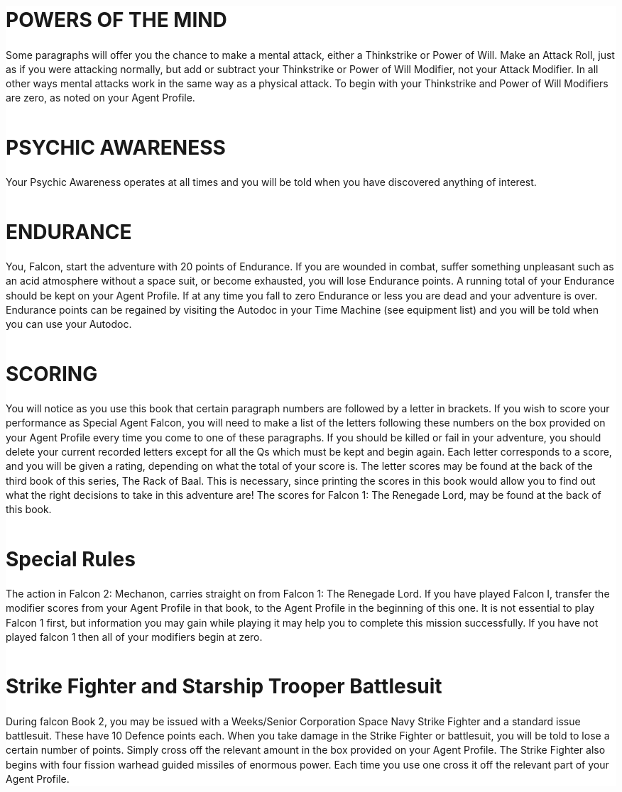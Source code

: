 # POWERS OF THE MIND
Some paragraphs will offer you the chance to make a mental attack, either a Thinkstrike or Power of Will. Make an Attack Roll, just as if you were attacking normally, but add or subtract your Thinkstrike or Power of Will Modifier, not your Attack
Modifier. In all other ways mental attacks work in the same way as a physical attack. To begin with your Thinkstrike and Power of Will Modifiers are zero, as noted on your Agent Profile.

# PSYCHIC AWARENESS
Your Psychic Awareness operates at all times and you will be told when you have discovered anything of interest.

# ENDURANCE
You, Falcon, start the adventure with 20 points of Endurance. If you are wounded in combat, suffer something unpleasant such as an acid atmosphere without a space suit, or become exhausted, you will lose Endurance points. A running total of your Endurance should be kept on your Agent Profile. If at any time you fall to zero Endurance or less you are dead and your adventure is over. Endurance points can be regained by visiting the Autodoc in your Time Machine (see equipment list) and you will be told when you can use your Autodoc.

# SCORING
You will notice as you use this book that certain paragraph numbers are followed by a letter in brackets. If you wish to score your performance as Special Agent Falcon, you will need to make a list of the letters following these numbers on the box provided on your Agent Profile every time you come to one of these paragraphs. If you should be killed or fail in your adventure, you should delete your current recorded letters except for all the Qs which must be kept and begin again. Each letter corresponds to a score, and you will be given a rating, depending on what the total of your score is. The letter scores may be found at the back of the third book of this series, The Rack of Baal. This is necessary, since printing the scores in this book would allow you to find out what the right decisions to take in this adventure are! The scores for Falcon 1: The Renegade Lord, may be found at the back of this book.

# Special Rules
The action in Falcon 2: Mechanon, carries straight on from Falcon 1: The Renegade Lord. If you have played Falcon I, transfer the modifier scores from your Agent Profile in that book, to the Agent Profile in the beginning of this one. It is not essential to play Falcon 1 first, but information you may gain while playing it may help you to complete this mission successfully. If you have not played falcon 1 then all of your modifiers begin at zero.

# Strike Fighter and Starship Trooper Battlesuit
During falcon Book 2, you may be issued with a Weeks/Senior Corporation Space Navy Strike Fighter and a standard issue battlesuit. These have 10 Defence points each. When you take damage in the Strike Fighter or battlesuit, you will be told to lose a certain number of points. Simply cross off the relevant amount in the box provided on your Agent Profile. The Strike Fighter also begins with four fission warhead guided missiles of enormous power. Each time you use one cross it off the relevant part of your Agent Profile.

